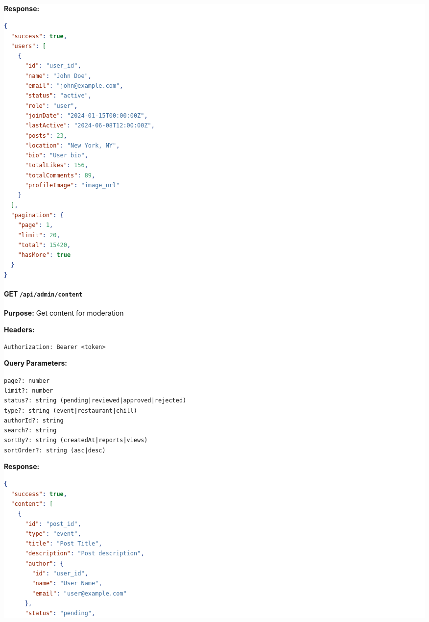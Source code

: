 **Response:**
```json
{
  "success": true,
  "users": [
    {
      "id": "user_id",
      "name": "John Doe",
      "email": "john@example.com",
      "status": "active",
      "role": "user",
      "joinDate": "2024-01-15T00:00:00Z",
      "lastActive": "2024-06-08T12:00:00Z",
      "posts": 23,
      "location": "New York, NY",
      "bio": "User bio",
      "totalLikes": 156,
      "totalComments": 89,
      "profileImage": "image_url"
    }
  ],
  "pagination": {
    "page": 1,
    "limit": 20,
    "total": 15420,
    "hasMore": true
  }
}
```

#### GET `/api/admin/content`
**Purpose:** Get content for moderation

**Headers:**
```
Authorization: Bearer <token>
```

**Query Parameters:**
```
page?: number
limit?: number
status?: string (pending|reviewed|approved|rejected)
type?: string (event|restaurant|chill)
authorId?: string
search?: string
sortBy?: string (createdAt|reports|views)
sortOrder?: string (asc|desc)
```

**Response:**
```json
{
  "success": true,
  "content": [
    {
      "id": "post_id",
      "type": "event",
      "title": "Post Title",
      "description": "Post description",
      "author": {
        "id": "user_id",
        "name": "User Name",
        "email": "user@example.com"
      },
      "status": "pending",
```